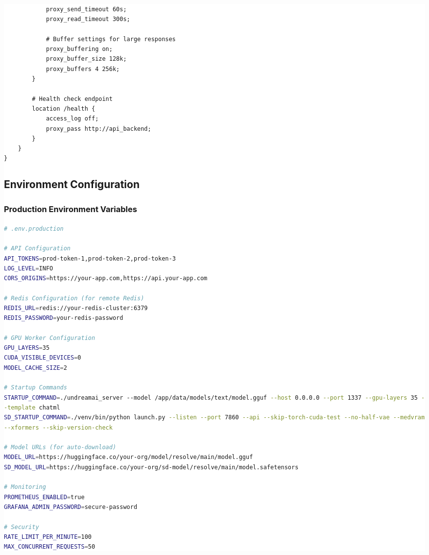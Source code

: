 ```nginx
            proxy_send_timeout 60s;
            proxy_read_timeout 300s;

            # Buffer settings for large responses
            proxy_buffering on;
            proxy_buffer_size 128k;
            proxy_buffers 4 256k;
        }

        # Health check endpoint
        location /health {
            access_log off;
            proxy_pass http://api_backend;
        }
    }
}
```

## Environment Configuration

### Production Environment Variables

```bash
# .env.production

# API Configuration
API_TOKENS=prod-token-1,prod-token-2,prod-token-3
LOG_LEVEL=INFO
CORS_ORIGINS=https://your-app.com,https://api.your-app.com

# Redis Configuration (for remote Redis)
REDIS_URL=redis://your-redis-cluster:6379
REDIS_PASSWORD=your-redis-password

# GPU Worker Configuration
GPU_LAYERS=35
CUDA_VISIBLE_DEVICES=0
MODEL_CACHE_SIZE=2

# Startup Commands
STARTUP_COMMAND=./undreamai_server --model /app/data/models/text/model.gguf --host 0.0.0.0 --port 1337 --gpu-layers 35 --template chatml
SD_STARTUP_COMMAND=./venv/bin/python launch.py --listen --port 7860 --api --skip-torch-cuda-test --no-half-vae --medvram --xformers --skip-version-check

# Model URLs (for auto-download)
MODEL_URL=https://huggingface.co/your-org/model/resolve/main/model.gguf
SD_MODEL_URL=https://huggingface.co/your-org/sd-model/resolve/main/model.safetensors

# Monitoring
PROMETHEUS_ENABLED=true
GRAFANA_ADMIN_PASSWORD=secure-password

# Security
RATE_LIMIT_PER_MINUTE=100
MAX_CONCURRENT_REQUESTS=50
```
